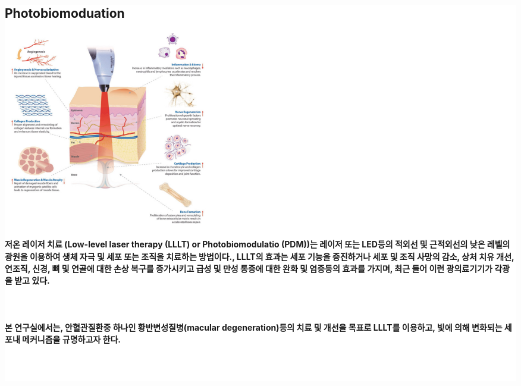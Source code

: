 ## Photobiomoduation

<img class="img-responsive center-block" src="/static/img/research/researchDrkim.png" alt="Photobiomoduation" width="40%" height="40%">

#### 저온 레이저 치료 (Low-level laser therapy (LLLT) or Photobiomodulatio (PDM))는 레이저 또는 LED등의 적외선 및 근적외선의 낮은 레벨의 광원을 이용하여 생체 자극 및 세포 또는 조직을 치료하는 방법이다., LLLT의 효과는 세포 기능을 증진하거나 세포 및 조직 사망의 감소, 상처 치유 개선, 연조직, 신경, 뼈 및 연골에 대한 손상 복구를 증가시키고 급성 및 만성 통증에 대한 완화 및 염증등의 효과를 가지며, 최근 들어 이런 광의료기기가 각광을 받고 있다. 
<br>

#### 본 연구실에서는, 안혈관질환중 하나인 황반변성질병(macular degeneration)등의 치료 및 개선을 목표로 LLLT를 이용하고, 빛에 의해 변화되는 세포내 메커니즘을 규명하고자 한다.


<br><br>


